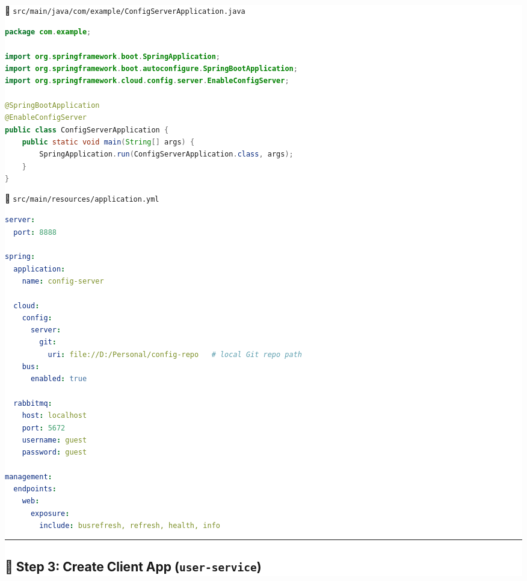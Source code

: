 📄 `src/main/java/com/example/ConfigServerApplication.java`

```java
package com.example;

import org.springframework.boot.SpringApplication;
import org.springframework.boot.autoconfigure.SpringBootApplication;
import org.springframework.cloud.config.server.EnableConfigServer;

@SpringBootApplication
@EnableConfigServer
public class ConfigServerApplication {
    public static void main(String[] args) {
        SpringApplication.run(ConfigServerApplication.class, args);
    }
}
```

📄 `src/main/resources/application.yml`

```yaml
server:
  port: 8888

spring:
  application:
    name: config-server

  cloud:
    config:
      server:
        git:
          uri: file://D:/Personal/config-repo   # local Git repo path
    bus:
      enabled: true

  rabbitmq:
    host: localhost
    port: 5672
    username: guest
    password: guest

management:
  endpoints:
    web:
      exposure:
        include: busrefresh, refresh, health, info
```

---

## 🧩 Step 3: Create Client App (`user-service`)
